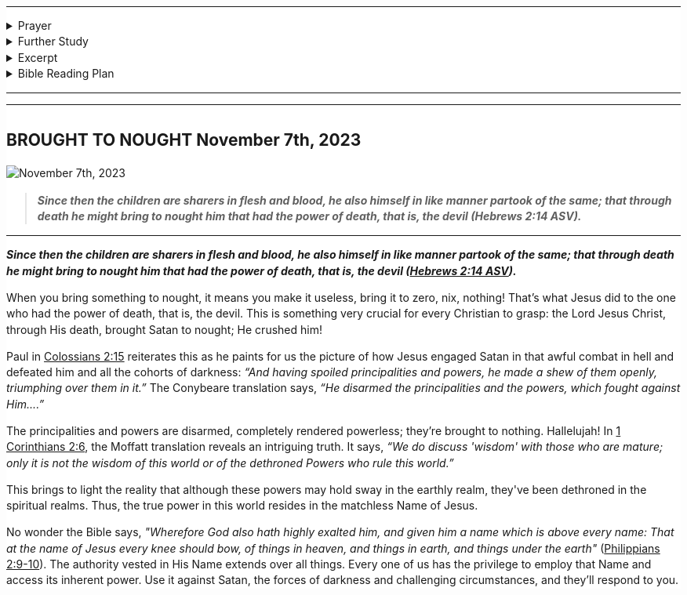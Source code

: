 

---  
<details><summary>Prayer</summary></details>

<details><summary>Further Study</summary></details>

<details><summary>Excerpt</summary></details>

<details><summary>Bible Reading Plan</summary></details>

---
---

## BROUGHT TO NOUGHT November 7th, 2023
![November 7th, 2023](https://rhapsodyofrealities.b-cdn.net/app/dailyarticle/day-7-brought-to-nought-nov23.jpg)

 >***Since then the children are sharers in flesh and blood, he also himself in like manner partook of the same; that through death he might bring to nought him that had the power of death, that is, the devil (Hebrews 2:14 ASV).***
---
***Since then the children are sharers in flesh and blood, he also himself in like manner partook of the same; that through death he might bring to nought him that had the power of death, that is, the devil (***[***Hebrews 2:14 ASV***](https://www.biblegateway.com/passage/?search=Hebrews%202:14&version=ASV)***).***

When you bring something to nought, it means you make it useless, bring it to zero, nix, nothing! That’s what Jesus did to the one who had the power of death, that is, the devil. This is something very crucial for every Christian to grasp: the Lord Jesus Christ, through His death, brought Satan to nought; He crushed him!

Paul in [Colossians 2:15](https://www.biblegateway.com/passage/?search=Colossians%202:15&version=kjv) reiterates this as he paints for us the picture of how Jesus engaged Satan in that awful combat in hell and defeated him and all the cohorts of darkness: *“And having spoiled principalities and powers, he made a shew of them openly, triumphing over them in it.”* The Conybeare translation says, *“He disarmed the principalities and the powers, which fought against Him....”*

The principalities and powers are disarmed, completely rendered powerless; they’re brought to nothing. Hallelujah! In [1 Corinthians 2:6](https://www.biblegateway.com/passage/?search=1%20Corinthians%202:6&version=kjv), the Moffatt translation reveals an intriguing truth. It says, *“We do discuss 'wisdom' with those who are mature; only it is not the wisdom of this world or of the dethroned Powers who rule this world.”* 

This brings to light the reality that although these powers may hold sway in the earthly realm, they've been dethroned in the spiritual realms. Thus, the true power in this world resides in the matchless Name of Jesus.

No wonder the Bible says, *"Wherefore God also hath highly exalted him, and given him a name which is above every name: That at the name of Jesus every knee should bow, of things in heaven, and things in earth, and things under the earth"* ([Philippians 2:9\-10](https://www.biblegateway.com/passage/?search=Philippians%202:9-10&version=kjv)). The authority vested in His Name extends over all things. Every one of us has the privilege to employ that Name and access its inherent power. Use it against Satan, the forces of darkness and challenging circumstances, and they’ll respond to you.

